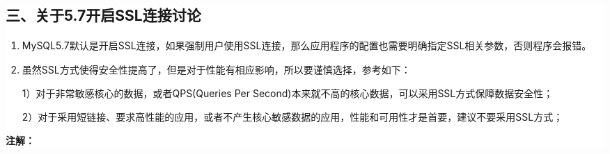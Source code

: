 ## 三、关于5.7开启SSL连接讨论

1. MySQL5.7默认是开启SSL连接，如果强制用户使用SSL连接，那么应用程序的配置也需要明确指定SSL相关参数，否则程序会报错。

2. 虽然SSL方式使得安全性提高了，但是对于性能有相应影响，所以要谨慎选择，参考如下：

   1）对于非常敏感核心的数据，或者QPS(Queries Per Second)本来就不高的核心数据，可以采用SSL方式保障数据安全性；

   2）对于采用短链接、要求高性能的应用，或者不产生核心敏感数据的应用，性能和可用性才是首要，建议不要采用SSL方式；











**注解：**

[^glibc]: glibc是GNU发布的libc库，即c运行库;glibc是linux系统中最底层的api，几乎其它任何运行库都会依赖于glibc.